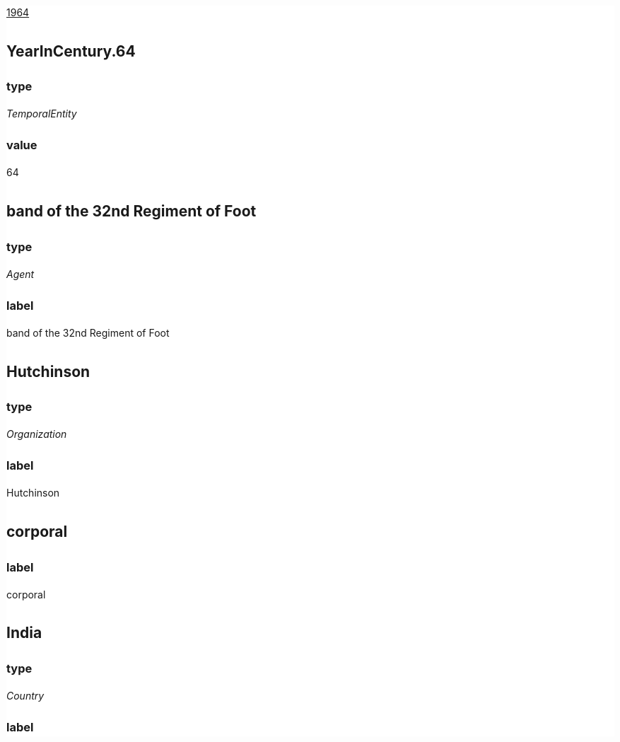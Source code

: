 
[1964](#1964)

## YearInCentury.64

### type


*TemporalEntity*

### value


64

## band of the 32nd Regiment of Foot

### type


*Agent*

### label


band of the 32nd Regiment of Foot

## Hutchinson

### type


*Organization*

### label


Hutchinson

## corporal

### label


corporal

## India

### type


*Country*

### label
